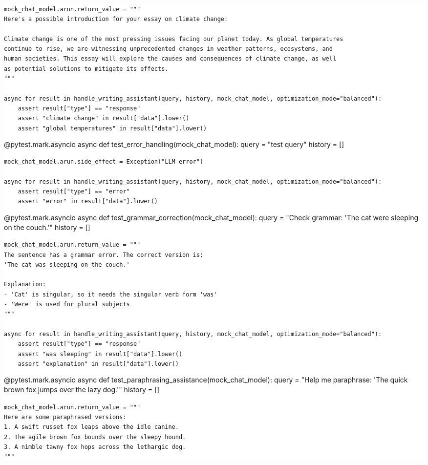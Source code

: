    mock_chat_model.arun.return_value = """
    Here's a possible introduction for your essay on climate change:

    Climate change is one of the most pressing issues facing our planet today. As global temperatures 
    continue to rise, we are witnessing unprecedented changes in weather patterns, ecosystems, and 
    human societies. This essay will explore the causes and consequences of climate change, as well 
    as potential solutions to mitigate its effects.
    """

    async for result in handle_writing_assistant(query, history, mock_chat_model, optimization_mode="balanced"):
        assert result["type"] == "response"
        assert "climate change" in result["data"].lower()
        assert "global temperatures" in result["data"].lower()

@pytest.mark.asyncio
async def test_error_handling(mock_chat_model):
    query = "test query"
    history = []

    mock_chat_model.arun.side_effect = Exception("LLM error")

    async for result in handle_writing_assistant(query, history, mock_chat_model, optimization_mode="balanced"):
        assert result["type"] == "error"
        assert "error" in result["data"].lower()

@pytest.mark.asyncio
async def test_grammar_correction(mock_chat_model):
    query = "Check grammar: 'The cat were sleeping on the couch.'"
    history = []

    mock_chat_model.arun.return_value = """
    The sentence has a grammar error. The correct version is:
    'The cat was sleeping on the couch.'

    Explanation:
    - 'Cat' is singular, so it needs the singular verb form 'was'
    - 'Were' is used for plural subjects
    """

    async for result in handle_writing_assistant(query, history, mock_chat_model, optimization_mode="balanced"):
        assert result["type"] == "response"
        assert "was sleeping" in result["data"].lower()
        assert "explanation" in result["data"].lower()

@pytest.mark.asyncio
async def test_paraphrasing_assistance(mock_chat_model):
    query = "Help me paraphrase: 'The quick brown fox jumps over the lazy dog.'"
    history = []

    mock_chat_model.arun.return_value = """
    Here are some paraphrased versions:
    1. A swift russet fox leaps above the idle canine.
    2. The agile brown fox bounds over the sleepy hound.
    3. A nimble tawny fox hops across the lethargic dog.
    """

